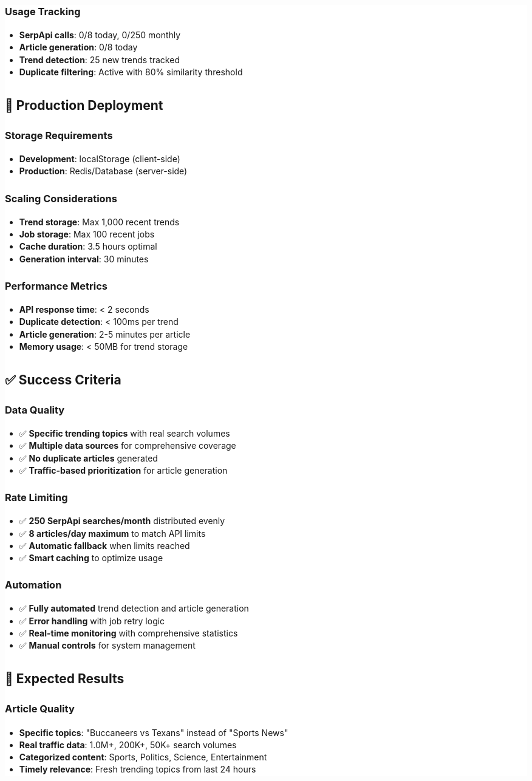 ### Usage Tracking
- **SerpApi calls**: 0/8 today, 0/250 monthly
- **Article generation**: 0/8 today
- **Trend detection**: 25 new trends tracked
- **Duplicate filtering**: Active with 80% similarity threshold

## 🚀 Production Deployment

### Storage Requirements
- **Development**: localStorage (client-side)
- **Production**: Redis/Database (server-side)

### Scaling Considerations
- **Trend storage**: Max 1,000 recent trends
- **Job storage**: Max 100 recent jobs
- **Cache duration**: 3.5 hours optimal
- **Generation interval**: 30 minutes

### Performance Metrics
- **API response time**: < 2 seconds
- **Duplicate detection**: < 100ms per trend
- **Article generation**: 2-5 minutes per article
- **Memory usage**: < 50MB for trend storage

## ✅ Success Criteria

### Data Quality
- ✅ **Specific trending topics** with real search volumes
- ✅ **Multiple data sources** for comprehensive coverage
- ✅ **No duplicate articles** generated
- ✅ **Traffic-based prioritization** for article generation

### Rate Limiting
- ✅ **250 SerpApi searches/month** distributed evenly
- ✅ **8 articles/day maximum** to match API limits
- ✅ **Automatic fallback** when limits reached
- ✅ **Smart caching** to optimize usage

### Automation
- ✅ **Fully automated** trend detection and article generation
- ✅ **Error handling** with job retry logic
- ✅ **Real-time monitoring** with comprehensive statistics
- ✅ **Manual controls** for system management

## 🎊 Expected Results

### Article Quality
- **Specific topics**: "Buccaneers vs Texans" instead of "Sports News"
- **Real traffic data**: 1.0M+, 200K+, 50K+ search volumes
- **Categorized content**: Sports, Politics, Science, Entertainment
- **Timely relevance**: Fresh trending topics from last 24 hours

